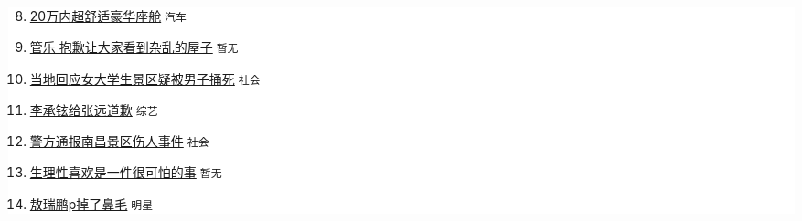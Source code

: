 8. [20万内超舒适豪华座舱](https://m.weibo.cn/search?containerid=100103type%3D1%26t%3D10%26q%3D%2320%E4%B8%87%E5%86%85%E8%B6%85%E8%88%92%E9%80%82%E8%B1%AA%E5%8D%8E%E5%BA%A7%E8%88%B1%23&stream_entry_id=31&isnewpage=1&extparam=seat%3D1%26band_rank%3D7%26pos%3D6%26filter_type%3Drealtimehot%26c_type%3D31%26q%3D%252320%25E4%25B8%2587%25E5%2586%2585%25E8%25B6%2585%25E8%2588%2592%25E9%2580%2582%25E8%25B1%25AA%25E5%258D%258E%25E5%25BA%25A7%25E8%2588%25B1%2523%26cate%3D5001%26adid%3D296575%26lcate%3D5001%26is_ad_pos%3D1%26stream_entry_id%3D31%26dgr%3D0%26topic_ad%3D1%26display_time%3D1754994717%26pre_seqid%3D17549947174560523609155) `汽车` 

9. [管乐 抱歉让大家看到杂乱的屋子](https://m.weibo.cn/search?containerid=100103type%3D1%26t%3D10%26q%3D%E7%AE%A1%E4%B9%90+%E6%8A%B1%E6%AD%89%E8%AE%A9%E5%A4%A7%E5%AE%B6%E7%9C%8B%E5%88%B0%E6%9D%82%E4%B9%B1%E7%9A%84%E5%B1%8B%E5%AD%90&stream_entry_id=31&isnewpage=1&extparam=seat%3D1%26band_rank%3D7%26pos%3D7%26filter_type%3Drealtimehot%26realpos%3D7%26c_type%3D31%26q%3D%25E7%25AE%25A1%25E4%25B9%2590%2520%25E6%258A%25B1%25E6%25AD%2589%25E8%25AE%25A9%25E5%25A4%25A7%25E5%25AE%25B6%25E7%259C%258B%25E5%2588%25B0%25E6%259D%2582%25E4%25B9%25B1%25E7%259A%2584%25E5%25B1%258B%25E5%25AD%2590%26cate%3D5001%26stream_entry_id%3D31%26dgr%3D0%26lcate%3D5001%26flag%3D2%26display_time%3D1754994717%26pre_seqid%3D17549947174560523609155) `暂无` 

10. [当地回应女大学生景区疑被男子捅死](https://m.weibo.cn/search?containerid=100103type%3D1%26t%3D10%26q%3D%23%E5%BD%93%E5%9C%B0%E5%9B%9E%E5%BA%94%E5%A5%B3%E5%A4%A7%E5%AD%A6%E7%94%9F%E6%99%AF%E5%8C%BA%E7%96%91%E8%A2%AB%E7%94%B7%E5%AD%90%E6%8D%85%E6%AD%BB%23&stream_entry_id=31&isnewpage=1&extparam=seat%3D1%26band_rank%3D8%26pos%3D8%26filter_type%3Drealtimehot%26realpos%3D8%26c_type%3D31%26q%3D%2523%25E5%25BD%2593%25E5%259C%25B0%25E5%259B%259E%25E5%25BA%2594%25E5%25A5%25B3%25E5%25A4%25A7%25E5%25AD%25A6%25E7%2594%259F%25E6%2599%25AF%25E5%258C%25BA%25E7%2596%2591%25E8%25A2%25AB%25E7%2594%25B7%25E5%25AD%2590%25E6%258D%2585%25E6%25AD%25BB%2523%26cate%3D5001%26stream_entry_id%3D31%26dgr%3D0%26lcate%3D5001%26flag%3D1%26display_time%3D1754994717%26pre_seqid%3D17549947174560523609155) `社会` 

11. [李承铉给张远道歉](https://m.weibo.cn/search?containerid=100103type%3D1%26t%3D10%26q%3D%E6%9D%8E%E6%89%BF%E9%93%89%E7%BB%99%E5%BC%A0%E8%BF%9C%E9%81%93%E6%AD%89&stream_entry_id=31&isnewpage=1&extparam=seat%3D1%26band_rank%3D9%26pos%3D9%26filter_type%3Drealtimehot%26realpos%3D9%26c_type%3D31%26q%3D%25E6%259D%258E%25E6%2589%25BF%25E9%2593%2589%25E7%25BB%2599%25E5%25BC%25A0%25E8%25BF%259C%25E9%2581%2593%25E6%25AD%2589%26cate%3D5001%26stream_entry_id%3D31%26dgr%3D0%26lcate%3D5001%26flag%3D1%26display_time%3D1754994717%26pre_seqid%3D17549947174560523609155) `综艺` 

12. [警方通报南昌景区伤人事件](https://m.weibo.cn/search?containerid=100103type%3D1%26t%3D10%26q%3D%23%E8%AD%A6%E6%96%B9%E9%80%9A%E6%8A%A5%E5%8D%97%E6%98%8C%E6%99%AF%E5%8C%BA%E4%BC%A4%E4%BA%BA%E4%BA%8B%E4%BB%B6%23&stream_entry_id=31&isnewpage=1&extparam=seat%3D1%26band_rank%3D10%26pos%3D10%26filter_type%3Drealtimehot%26realpos%3D10%26c_type%3D31%26q%3D%2523%25E8%25AD%25A6%25E6%2596%25B9%25E9%2580%259A%25E6%258A%25A5%25E5%258D%2597%25E6%2598%258C%25E6%2599%25AF%25E5%258C%25BA%25E4%25BC%25A4%25E4%25BA%25BA%25E4%25BA%258B%25E4%25BB%25B6%2523%26cate%3D5001%26stream_entry_id%3D31%26dgr%3D0%26lcate%3D5001%26flag%3D1%26display_time%3D1754994717%26pre_seqid%3D17549947174560523609155) `社会` 

13. [生理性喜欢是一件很可怕的事](https://m.weibo.cn/search?containerid=100103type%3D1%26t%3D10%26q%3D%E7%94%9F%E7%90%86%E6%80%A7%E5%96%9C%E6%AC%A2%E6%98%AF%E4%B8%80%E4%BB%B6%E5%BE%88%E5%8F%AF%E6%80%95%E7%9A%84%E4%BA%8B&stream_entry_id=31&isnewpage=1&extparam=seat%3D1%26band_rank%3D11%26pos%3D11%26filter_type%3Drealtimehot%26realpos%3D11%26c_type%3D31%26q%3D%25E7%2594%259F%25E7%2590%2586%25E6%2580%25A7%25E5%2596%259C%25E6%25AC%25A2%25E6%2598%25AF%25E4%25B8%2580%25E4%25BB%25B6%25E5%25BE%2588%25E5%258F%25AF%25E6%2580%2595%25E7%259A%2584%25E4%25BA%258B%26cate%3D5001%26stream_entry_id%3D31%26dgr%3D0%26lcate%3D5001%26flag%3D1%26display_time%3D1754994717%26pre_seqid%3D17549947174560523609155) `暂无` 

14. [敖瑞鹏p掉了鼻毛](https://m.weibo.cn/search?containerid=100103type%3D1%26t%3D10%26q%3D%23%E6%95%96%E7%91%9E%E9%B9%8Fp%E6%8E%89%E4%BA%86%E9%BC%BB%E6%AF%9B%23&stream_entry_id=31&isnewpage=1&extparam=seat%3D1%26band_rank%3D12%26pos%3D12%26filter_type%3Drealtimehot%26realpos%3D12%26c_type%3D31%26q%3D%2523%25E6%2595%2596%25E7%2591%259E%25E9%25B9%258Fp%25E6%258E%2589%25E4%25BA%2586%25E9%25BC%25BB%25E6%25AF%259B%2523%26cate%3D5001%26stream_entry_id%3D31%26dgr%3D0%26lcate%3D5001%26flag%3D1%26display_time%3D1754994717%26pre_seqid%3D17549947174560523609155) `明星` 
